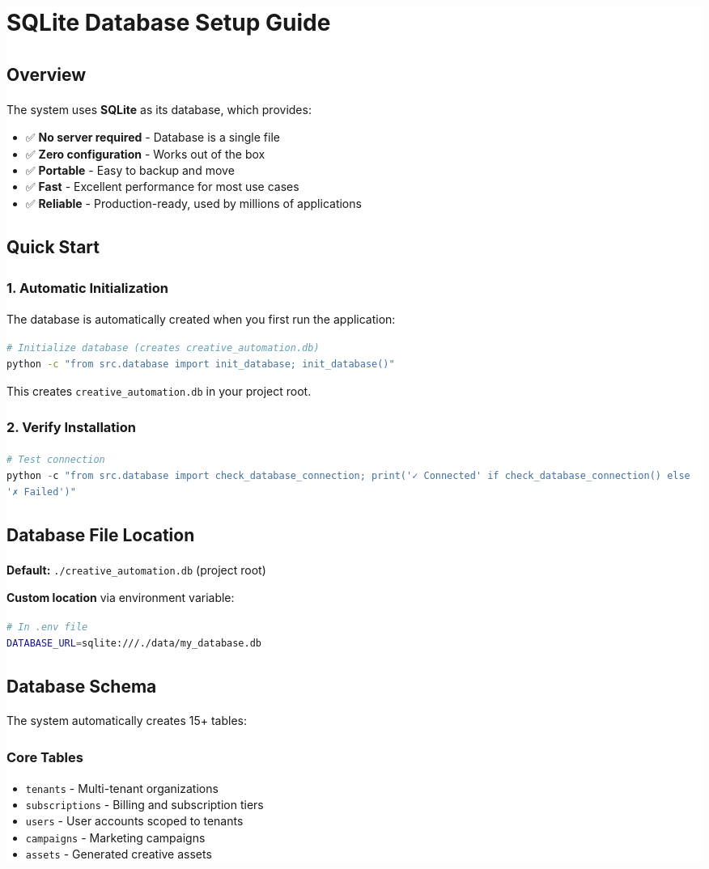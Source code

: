 # SQLite Database Setup Guide

## Overview

The system uses **SQLite** as its database, which provides:
- ✅ **No server required** - Database is a single file
- ✅ **Zero configuration** - Works out of the box
- ✅ **Portable** - Easy to backup and move
- ✅ **Fast** - Excellent performance for most use cases
- ✅ **Reliable** - Production-ready, used by millions of applications

## Quick Start

### 1. Automatic Initialization

The database is automatically created when you first run the application:

```bash
# Initialize database (creates creative_automation.db)
python -c "from src.database import init_database; init_database()"
```

This creates `creative_automation.db` in your project root.

### 2. Verify Installation

```python
# Test connection
python -c "from src.database import check_database_connection; print('✓ Connected' if check_database_connection() else '✗ Failed')"
```

## Database File Location

**Default:** `./creative_automation.db` (project root)

**Custom location** via environment variable:
```bash
# In .env file
DATABASE_URL=sqlite:///./data/my_database.db
```

## Database Schema

The system automatically creates 15+ tables:

### Core Tables
- `tenants` - Multi-tenant organizations
- `subscriptions` - Billing and subscription tiers
- `users` - User accounts scoped to tenants
- `campaigns` - Marketing campaigns
- `assets` - Generated creative assets

